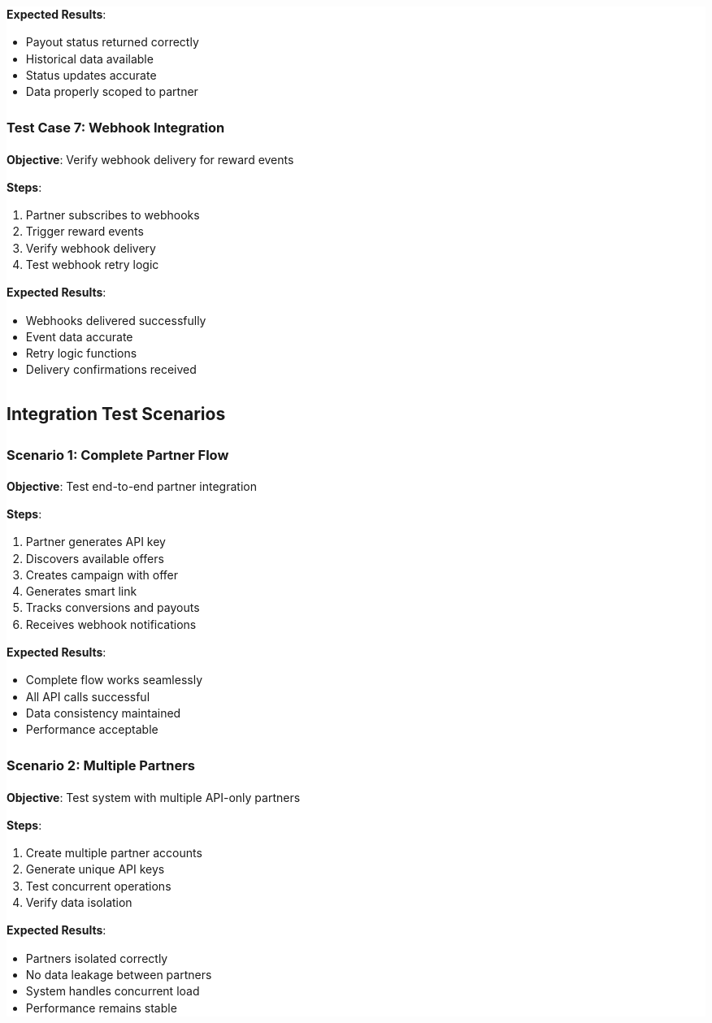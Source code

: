 **Expected Results**:
- Payout status returned correctly
- Historical data available
- Status updates accurate
- Data properly scoped to partner

### Test Case 7: Webhook Integration
**Objective**: Verify webhook delivery for reward events

**Steps**:
1. Partner subscribes to webhooks
2. Trigger reward events
3. Verify webhook delivery
4. Test webhook retry logic

**Expected Results**:
- Webhooks delivered successfully
- Event data accurate
- Retry logic functions
- Delivery confirmations received

## Integration Test Scenarios

### Scenario 1: Complete Partner Flow
**Objective**: Test end-to-end partner integration

**Steps**:
1. Partner generates API key
2. Discovers available offers
3. Creates campaign with offer
4. Generates smart link
5. Tracks conversions and payouts
6. Receives webhook notifications

**Expected Results**:
- Complete flow works seamlessly
- All API calls successful
- Data consistency maintained
- Performance acceptable

### Scenario 2: Multiple Partners
**Objective**: Test system with multiple API-only partners

**Steps**:
1. Create multiple partner accounts
2. Generate unique API keys
3. Test concurrent operations
4. Verify data isolation

**Expected Results**:
- Partners isolated correctly
- No data leakage between partners
- System handles concurrent load
- Performance remains stable
